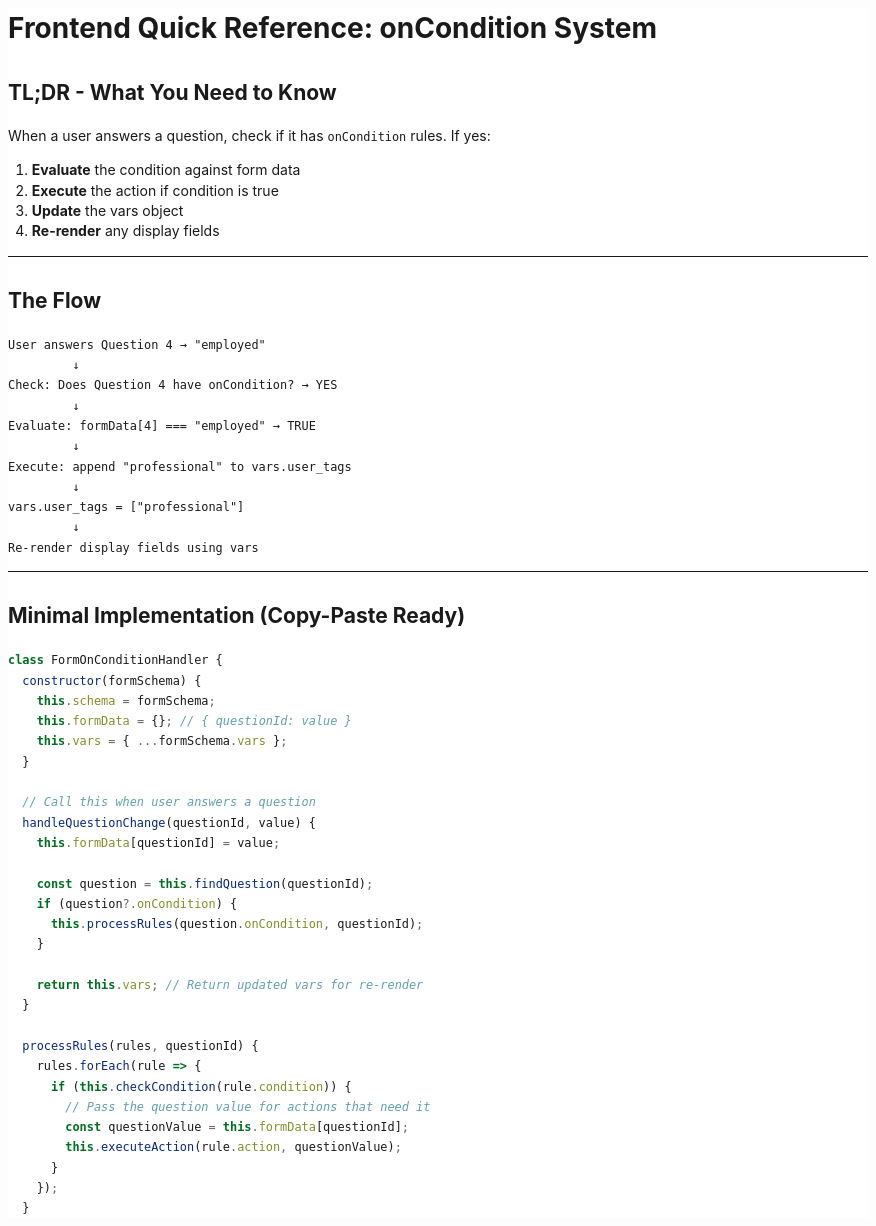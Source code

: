 # Frontend Quick Reference: onCondition System

## TL;DR - What You Need to Know

When a user answers a question, check if it has `onCondition` rules. If yes:
1. **Evaluate** the condition against form data
2. **Execute** the action if condition is true
3. **Update** the vars object
4. **Re-render** any display fields

---

## The Flow

```
User answers Question 4 → "employed"
         ↓
Check: Does Question 4 have onCondition? → YES
         ↓
Evaluate: formData[4] === "employed" → TRUE
         ↓
Execute: append "professional" to vars.user_tags
         ↓
vars.user_tags = ["professional"]
         ↓
Re-render display fields using vars
```

---

## Minimal Implementation (Copy-Paste Ready)

```javascript
class FormOnConditionHandler {
  constructor(formSchema) {
    this.schema = formSchema;
    this.formData = {}; // { questionId: value }
    this.vars = { ...formSchema.vars };
  }

  // Call this when user answers a question
  handleQuestionChange(questionId, value) {
    this.formData[questionId] = value;
    
    const question = this.findQuestion(questionId);
    if (question?.onCondition) {
      this.processRules(question.onCondition, questionId);
    }
    
    return this.vars; // Return updated vars for re-render
  }

  processRules(rules, questionId) {
    rules.forEach(rule => {
      if (this.checkCondition(rule.condition)) {
        // Pass the question value for actions that need it
        const questionValue = this.formData[questionId];
        this.executeAction(rule.action, questionValue);
      }
    });
  }

```